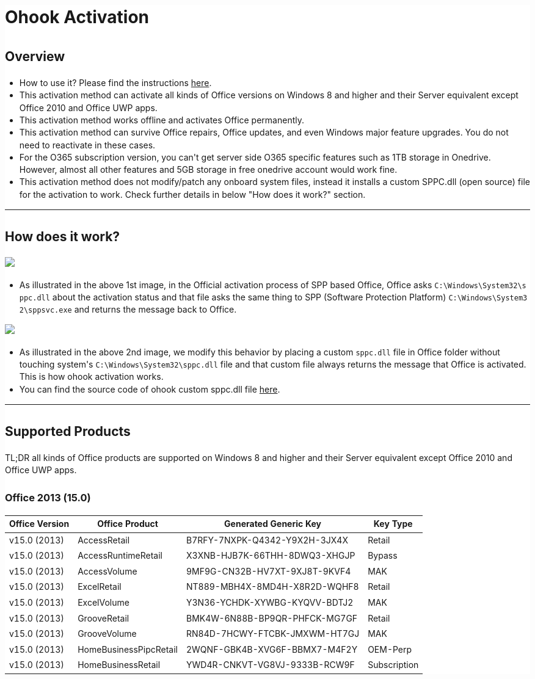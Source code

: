 # Ohook Activation

## Overview

-   How to use it? Please find the instructions [here](intro.md#download--how-to-use-it).
-   This activation method can activate all kinds of Office versions on Windows 8 and higher and their Server equivalent except Office 2010 and Office UWP apps.
-   This activation method works offline and activates Office permanently.
-   This activation method can survive Office repairs, Office updates, and even Windows major feature upgrades. You do not need to reactivate in these cases.
-   For the O365 subscription version, you can't get server side O365 specific features such as 1TB storage in Onedrive. However, almost all other features and 5GB storage in free onedrive account would work fine.
-   This activation method does not modify/patch any onboard system files, instead it installs a custom SPPC.dll (open source) file for the activation to work. Check further details in below "How does it work?" section.

------------------------------------------------------------------------

## How does it work?

![](/img/MAS-before-ohook.svg)

-   As illustrated in the above 1st image, in the Official activation process of SPP based Office, Office asks `C:\Windows\System32\sppc.dll` about the activation status and that file asks the same thing to SPP (Software Protection Platform) `C:\Windows\System32\sppsvc.exe` and returns the message back to Office.

![](/img/MAS-after-ohook.svg)

-   As illustrated in the above 2nd image, we modify this behavior by placing a custom `sppc.dll` file in Office folder without touching system's `C:\Windows\System32\sppc.dll` file and that custom file always returns the message that Office is activated. This is how ohook activation works.
-   You can find the source code of ohook custom sppc.dll file [here](https://github.com/asdcorp/ohook).

------------------------------------------------------------------------

## Supported Products

TL;DR all kinds of Office products are supported on Windows 8 and higher and their Server equivalent except Office 2010 and Office UWP apps.

### Office 2013 (15.0)

| Office Version | Office Product           | Generated Generic Key         | Key Type     |
|----------------|--------------------------|-------------------------------|--------------|
| v15.0 (2013)   | AccessRetail             | B7RFY-7NXPK-Q4342-Y9X2H-3JX4X | Retail       |
| v15.0 (2013)   | AccessRuntimeRetail      | X3XNB-HJB7K-66THH-8DWQ3-XHGJP | Bypass       |
| v15.0 (2013)   | AccessVolume             | 9MF9G-CN32B-HV7XT-9XJ8T-9KVF4 | MAK          |
| v15.0 (2013)   | ExcelRetail              | NT889-MBH4X-8MD4H-X8R2D-WQHF8 | Retail       |
| v15.0 (2013)   | ExcelVolume              | Y3N36-YCHDK-XYWBG-KYQVV-BDTJ2 | MAK          |
| v15.0 (2013)   | GrooveRetail             | BMK4W-6N88B-BP9QR-PHFCK-MG7GF | Retail       |
| v15.0 (2013)   | GrooveVolume             | RN84D-7HCWY-FTCBK-JMXWM-HT7GJ | MAK          |
| v15.0 (2013)   | HomeBusinessPipcRetail   | 2WQNF-GBK4B-XVG6F-BBMX7-M4F2Y | OEM-Perp     |
| v15.0 (2013)   | HomeBusinessRetail       | YWD4R-CNKVT-VG8VJ-9333B-RCW9F | Subscription |
